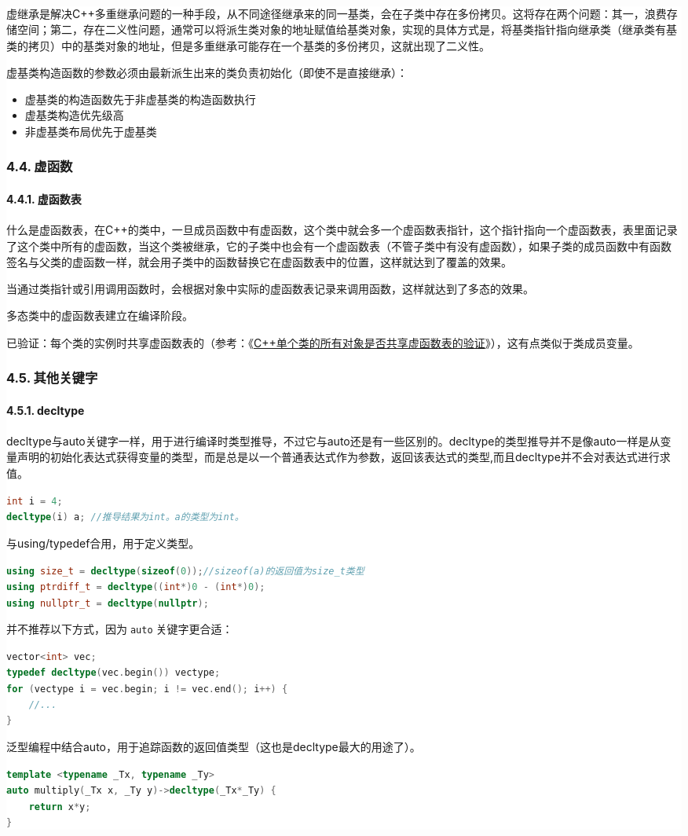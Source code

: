 虚继承是解决C++多重继承问题的一种手段，从不同途径继承来的同一基类，会在子类中存在多份拷贝。这将存在两个问题：其一，浪费存储空间；第二，存在二义性问题，通常可以将派生类对象的地址赋值给基类对象，实现的具体方式是，将基类指针指向继承类（继承类有基类的拷贝）中的基类对象的地址，但是多重继承可能存在一个基类的多份拷贝，这就出现了二义性。

虚基类构造函数的参数必须由最新派生出来的类负责初始化（即使不是直接继承）：

* 虚基类的构造函数先于非虚基类的构造函数执行
* 虚基类构造优先级高
* 非虚基类布局优先于虚基类

### 4.4. 虚函数

#### 4.4.1. 虚函数表

什么是虚函数表，在C++的类中，一旦成员函数中有虚函数，这个类中就会多一个虚函数表指针，这个指针指向一个虚函数表，表里面记录了这个类中所有的虚函数，当这个类被继承，它的子类中也会有一个虚函数表（不管子类中有没有虚函数），如果子类的成员函数中有函数签名与父类的虚函数一样，就会用子类中的函数替换它在虚函数表中的位置，这样就达到了覆盖的效果。

当通过类指针或引用调用函数时，会根据对象中实际的虚函数表记录来调用函数，这样就达到了多态的效果。

多态类中的虚函数表建立在编译阶段。

已验证：每个类的实例时共享虚函数表的（参考：《[C++单个类的所有对象是否共享虚函数表的验证](https://blog.csdn.net/a_big_pig/article/details/78018194?depth_1-utm_source=distribute.pc_relevant.none-task&utm_source=distribute.pc_relevant.none-task)》），这有点类似于类成员变量。

### 4.5. 其他关键字

#### 4.5.1. decltype

decltype与auto关键字一样，用于进行编译时类型推导，不过它与auto还是有一些区别的。decltype的类型推导并不是像auto一样是从变量声明的初始化表达式获得变量的类型，而是总是以一个普通表达式作为参数，返回该表达式的类型,而且decltype并不会对表达式进行求值。

```cpp
int i = 4;
decltype(i) a; //推导结果为int。a的类型为int。
```

与using/typedef合用，用于定义类型。

```cpp
using size_t = decltype(sizeof(0));//sizeof(a)的返回值为size_t类型
using ptrdiff_t = decltype((int*)0 - (int*)0);
using nullptr_t = decltype(nullptr);
```

并不推荐以下方式，因为 `auto` 关键字更合适：

```cpp
vector<int> vec;
typedef decltype(vec.begin()) vectype;
for (vectype i = vec.begin; i != vec.end(); i++) {
    //...
}
```

泛型编程中结合auto，用于追踪函数的返回值类型（这也是decltype最大的用途了）。

```cpp
template <typename _Tx, typename _Ty>
auto multiply(_Tx x, _Ty y)->decltype(_Tx*_Ty) {
    return x*y;
}
```
